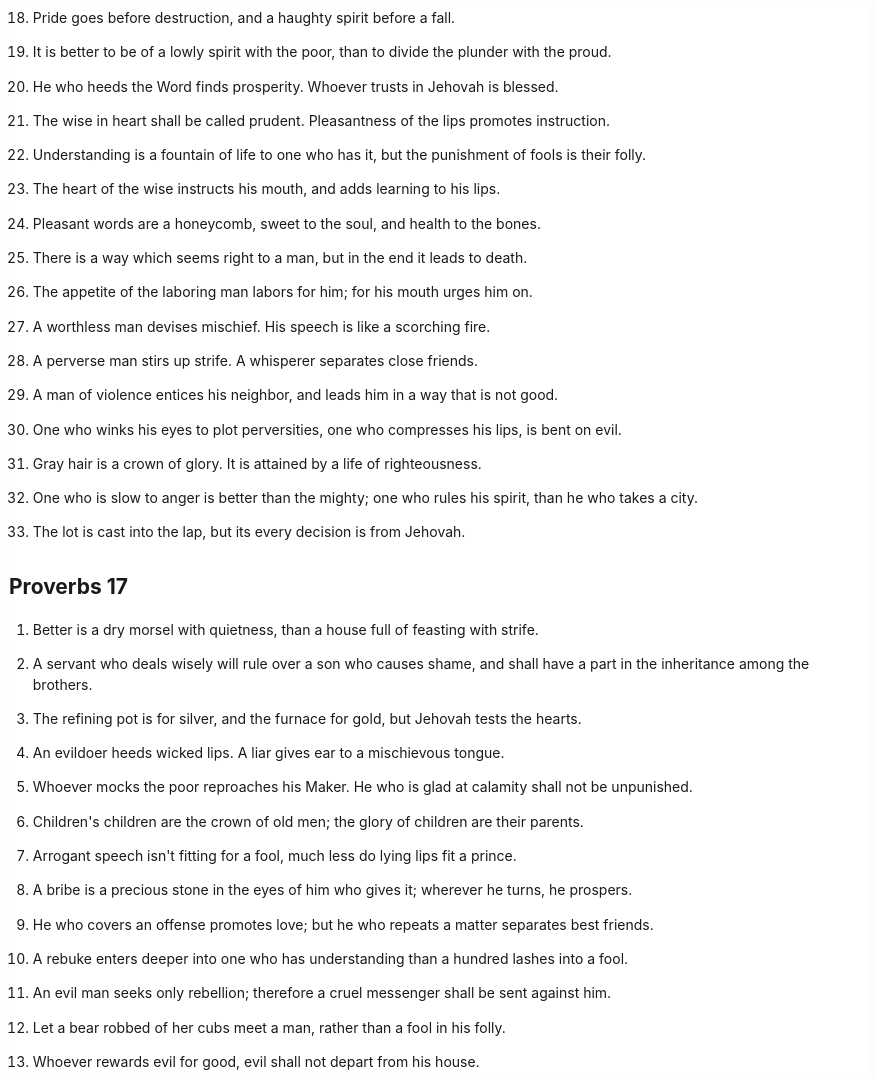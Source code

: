 18. Pride goes before destruction, and a haughty spirit before a fall.

19. It is better to be of a lowly spirit with the poor, than to divide the plunder with the proud.

20. He who heeds the Word finds prosperity. Whoever trusts in Jehovah is blessed.

21. The wise in heart shall be called prudent. Pleasantness of the lips promotes instruction.

22. Understanding is a fountain of life to one who has it, but the punishment of fools is their folly.

23. The heart of the wise instructs his mouth, and adds learning to his lips.

24. Pleasant words are a honeycomb, sweet to the soul, and health to the bones.

25. There is a way which seems right to a man, but in the end it leads to death.

26. The appetite of the laboring man labors for him; for his mouth urges him on.

27. A worthless man devises mischief. His speech is like a scorching fire.

28. A perverse man stirs up strife. A whisperer separates close friends.

29. A man of violence entices his neighbor, and leads him in a way that is not good.

30. One who winks his eyes to plot perversities, one who compresses his lips, is bent on evil.

31. Gray hair is a crown of glory. It is attained by a life of righteousness.

32. One who is slow to anger is better than the mighty; one who rules his spirit, than he who takes a city.

33. The lot is cast into the lap, but its every decision is from Jehovah.  

## Proverbs 17

1. Better is a dry morsel with quietness, than a house full of feasting with strife.

2. A servant who deals wisely will rule over a son who causes shame, and shall have a part in the inheritance among the brothers.

3. The refining pot is for silver, and the furnace for gold, but Jehovah tests the hearts.

4. An evildoer heeds wicked lips. A liar gives ear to a mischievous tongue.

5. Whoever mocks the poor reproaches his Maker. He who is glad at calamity shall not be unpunished.

6. Children's children are the crown of old men; the glory of children are their parents.

7. Arrogant speech isn't fitting for a fool, much less do lying lips fit a prince.

8. A bribe is a precious stone in the eyes of him who gives it; wherever he turns, he prospers.

9. He who covers an offense promotes love; but he who repeats a matter separates best friends.

10. A rebuke enters deeper into one who has understanding than a hundred lashes into a fool.

11. An evil man seeks only rebellion; therefore a cruel messenger shall be sent against him.

12. Let a bear robbed of her cubs meet a man, rather than a fool in his folly.

13. Whoever rewards evil for good, evil shall not depart from his house.
